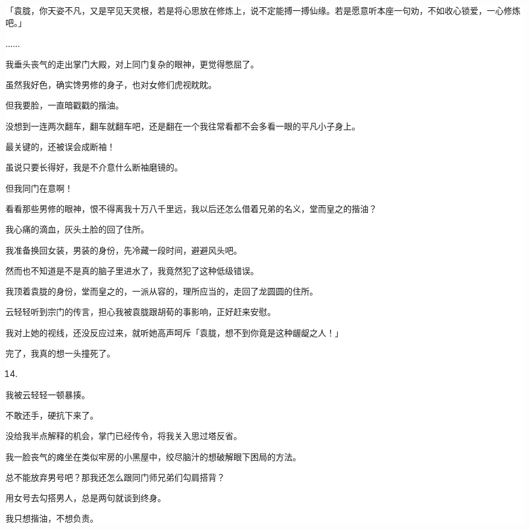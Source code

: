 「袁胧，你天姿不凡，又是罕见天灵根，若是将心思放在修炼上，说不定能搏一搏仙缘。若是愿意听本座一句劝，不如收心锁爱，一心修炼吧。」


……


我垂头丧气的走出掌门大殿，对上同门复杂的眼神，更觉得憋屈了。


虽然我好色，确实馋男修的身子，也对女修们虎视眈眈。


但我要脸，一直暗戳戳的揩油。


没想到一连两次翻车，翻车就翻车吧，还是翻在一个我往常看都不会多看一眼的平凡小子身上。


最关键的，还被误会成断袖！


虽说只要长得好，我是不介意什么断袖磨镜的。


但我同门在意啊！


看看那些男修的眼神，恨不得离我十万八千里远，我以后还怎么借着兄弟的名义，堂而皇之的揩油？


我心痛的滴血，灰头土脸的回了住所。


我准备换回女装，男装的身份，先冷藏一段时间，避避风头吧。


然而也不知道是不是真的脑子里进水了，我竟然犯了这种低级错误。


我顶着袁胧的身份，堂而皇之的，一派从容的，理所应当的，走回了龙圆圆的住所。


云轻轻听到宗门的传言，担心我被袁胧跟胡荀的事影响，正好赶来安慰。


我对上她的视线，还没反应过来，就听她高声呵斥「袁胧，想不到你竟是这种龌龊之人！」


完了，我真的想一头撞死了。


14.


我被云轻轻一顿暴揍。


不敢还手，硬抗下来了。


没给我半点解释的机会，掌门已经传令，将我关入思过塔反省。


我一脸丧气的瘫坐在类似牢房的小黑屋中，绞尽脑汁的想破解眼下困局的方法。


总不能放弃男号吧？那我还怎么跟同门师兄弟们勾肩搭背？


用女号去勾搭男人，总是两句就谈到终身。


我只想揩油，不想负责。
